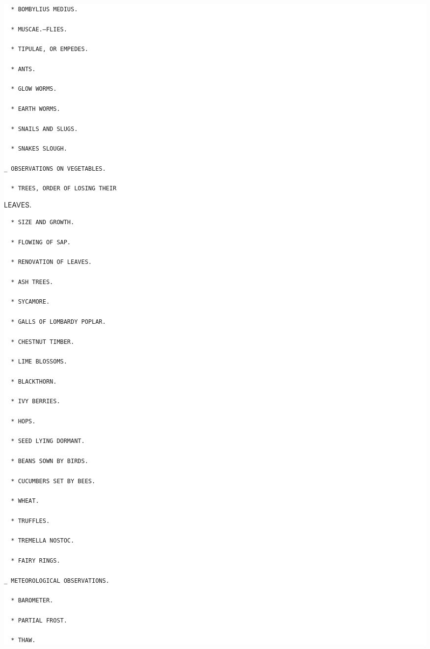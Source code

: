       * BOMBYLIUS MEDIUS.

      * MUSCAE.—FLIES.

      * TIPULAE, OR EMPEDES.

      * ANTS.

      * GLOW WORMS.

      * EARTH WORMS.

      * SNAILS AND SLUGS.

      * SNAKES SLOUGH.

    _ OBSERVATIONS ON VEGETABLES.

      * TREES, ORDER OF LOSING THEIR
LEAVES.

      * SIZE AND GROWTH.

      * FLOWING OF SAP.

      * RENOVATION OF LEAVES.

      * ASH TREES.

      * SYCAMORE.

      * GALLS OF LOMBARDY POPLAR.

      * CHESTNUT TIMBER.

      * LIME BLOSSOMS.

      * BLACKTHORN.

      * IVY BERRIES.

      * HOPS.

      * SEED LYING DORMANT.

      * BEANS SOWN BY BIRDS.

      * CUCUMBERS SET BY BEES.

      * WHEAT.

      * TRUFFLES.

      * TREMELLA NOSTOC.

      * FAIRY RINGS.

    _ METEOROLOGICAL OBSERVATIONS.

      * BAROMETER.

      * PARTIAL FROST.

      * THAW.
